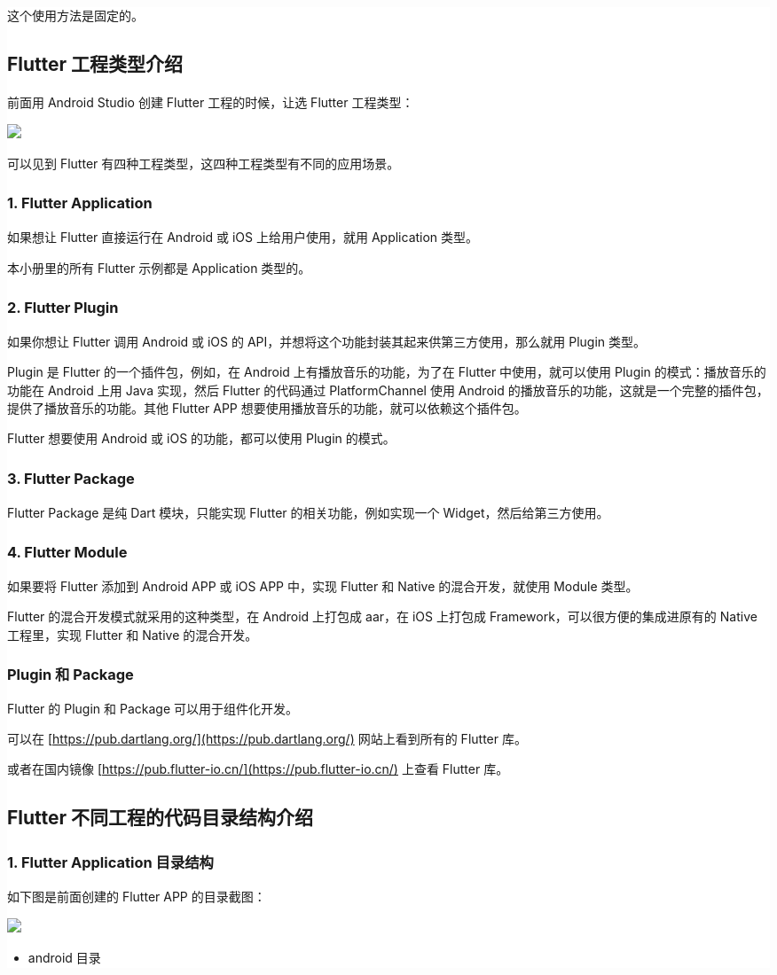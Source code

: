 这个使用方法是固定的。

## Flutter 工程类型介绍

前面用 Android Studio 创建 Flutter 工程的时候，让选 Flutter 工程类型：

![](//images.weserv.nl/?url=user-gold-cdn.xitu.io/2019/2/16/168f58665abf6bd0?w=1960&h=1624&f=jpeg&s=237607)

可以见到 Flutter 有四种工程类型，这四种工程类型有不同的应用场景。

### 1\. Flutter Application

如果想让 Flutter 直接运行在 Android 或 iOS 上给用户使用，就用 Application 类型。

本小册里的所有 Flutter 示例都是 Application 类型的。

### 2\. Flutter Plugin

如果你想让 Flutter 调用 Android 或 iOS 的 API，并想将这个功能封装其起来供第三方使用，那么就用 Plugin 类型。

Plugin 是 Flutter 的一个插件包，例如，在 Android 上有播放音乐的功能，为了在 Flutter 中使用，就可以使用 Plugin 的模式：播放音乐的功能在 Android 上用 Java 实现，然后 Flutter 的代码通过 PlatformChannel 使用 Android 的播放音乐的功能，这就是一个完整的插件包，提供了播放音乐的功能。其他 Flutter APP 想要使用播放音乐的功能，就可以依赖这个插件包。

Flutter 想要使用 Android 或 iOS 的功能，都可以使用 Plugin 的模式。

### 3\. Flutter Package

Flutter Package 是纯 Dart 模块，只能实现 Flutter 的相关功能，例如实现一个 Widget，然后给第三方使用。

### 4\. Flutter Module

如果要将 Flutter 添加到 Android APP 或 iOS APP 中，实现 Flutter 和 Native 的混合开发，就使用 Module 类型。

Flutter 的混合开发模式就采用的这种类型，在 Android 上打包成 aar，在 iOS 上打包成 Framework，可以很方便的集成进原有的 Native 工程里，实现 Flutter 和 Native 的混合开发。

### Plugin 和 Package

Flutter 的 Plugin 和 Package 可以用于组件化开发。

可以在 [https://pub.dartlang.org/](https://pub.dartlang.org/) 网站上看到所有的 Flutter 库。

或者在国内镜像 [https://pub.flutter-io.cn/](https://pub.flutter-io.cn/) 上查看 Flutter 库。

## Flutter 不同工程的代码目录结构介绍

### 1\. Flutter Application 目录结构

如下图是前面创建的 Flutter APP 的目录截图：

![](//images.weserv.nl/?url=user-gold-cdn.xitu.io/2019/2/17/168f8e99fcf00652?w=614&h=634&f=jpeg&s=48317)

*   android 目录
    